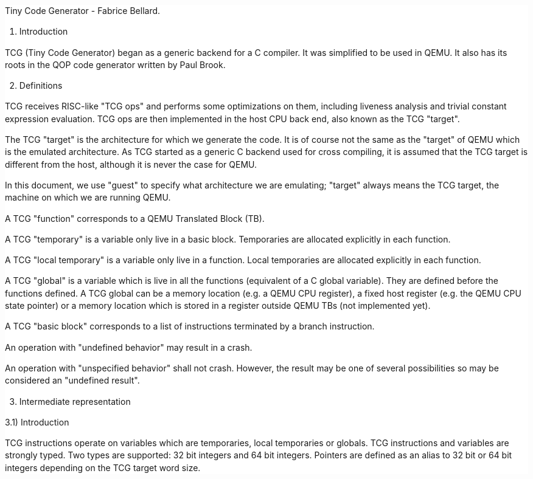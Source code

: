 Tiny Code Generator - Fabrice Bellard.

1) Introduction

TCG (Tiny Code Generator) began as a generic backend for a C
compiler. It was simplified to be used in QEMU. It also has its roots
in the QOP code generator written by Paul Brook. 

2) Definitions

TCG receives RISC-like "TCG ops" and performs some optimizations on them,
including liveness analysis and trivial constant expression
evaluation.  TCG ops are then implemented in the host CPU back end,
also known as the TCG "target".

The TCG "target" is the architecture for which we generate the
code. It is of course not the same as the "target" of QEMU which is
the emulated architecture. As TCG started as a generic C backend used
for cross compiling, it is assumed that the TCG target is different
from the host, although it is never the case for QEMU.

In this document, we use "guest" to specify what architecture we are
emulating; "target" always means the TCG target, the machine on which
we are running QEMU.

A TCG "function" corresponds to a QEMU Translated Block (TB).

A TCG "temporary" is a variable only live in a basic
block. Temporaries are allocated explicitly in each function.

A TCG "local temporary" is a variable only live in a function. Local
temporaries are allocated explicitly in each function.

A TCG "global" is a variable which is live in all the functions
(equivalent of a C global variable). They are defined before the
functions defined. A TCG global can be a memory location (e.g. a QEMU
CPU register), a fixed host register (e.g. the QEMU CPU state pointer)
or a memory location which is stored in a register outside QEMU TBs
(not implemented yet).

A TCG "basic block" corresponds to a list of instructions terminated
by a branch instruction. 

An operation with "undefined behavior" may result in a crash.

An operation with "unspecified behavior" shall not crash.  However,
the result may be one of several possibilities so may be considered
an "undefined result".

3) Intermediate representation

3.1) Introduction

TCG instructions operate on variables which are temporaries, local
temporaries or globals. TCG instructions and variables are strongly
typed. Two types are supported: 32 bit integers and 64 bit
integers. Pointers are defined as an alias to 32 bit or 64 bit
integers depending on the TCG target word size.
